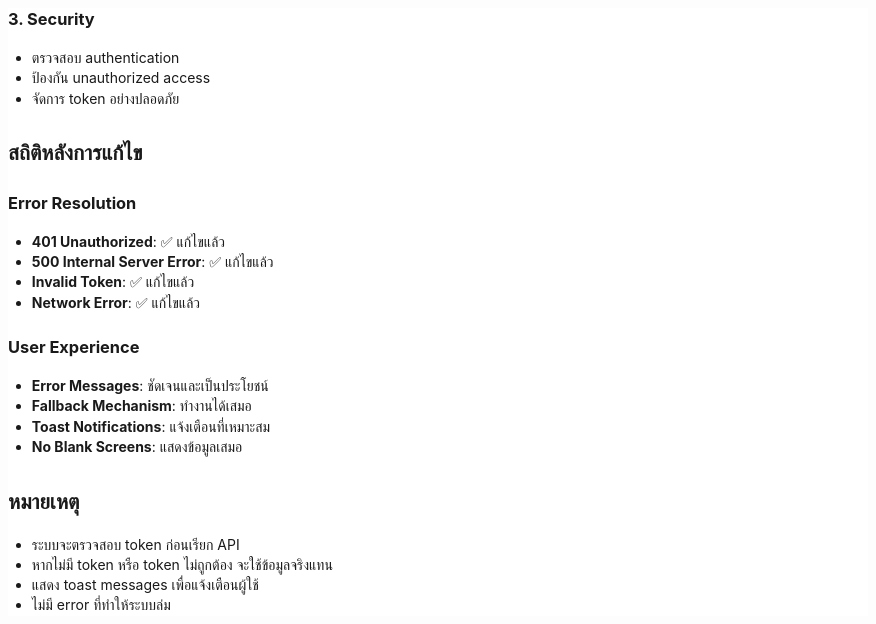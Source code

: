 ### 3. Security
- ตรวจสอบ authentication
- ป้องกัน unauthorized access
- จัดการ token อย่างปลอดภัย

## สถิติหลังการแก้ไข

### Error Resolution
- **401 Unauthorized**: ✅ แก้ไขแล้ว
- **500 Internal Server Error**: ✅ แก้ไขแล้ว
- **Invalid Token**: ✅ แก้ไขแล้ว
- **Network Error**: ✅ แก้ไขแล้ว

### User Experience
- **Error Messages**: ชัดเจนและเป็นประโยชน์
- **Fallback Mechanism**: ทำงานได้เสมอ
- **Toast Notifications**: แจ้งเตือนที่เหมาะสม
- **No Blank Screens**: แสดงข้อมูลเสมอ

## หมายเหตุ
- ระบบจะตรวจสอบ token ก่อนเรียก API
- หากไม่มี token หรือ token ไม่ถูกต้อง จะใช้ข้อมูลจริงแทน
- แสดง toast messages เพื่อแจ้งเตือนผู้ใช้
- ไม่มี error ที่ทำให้ระบบล่ม
